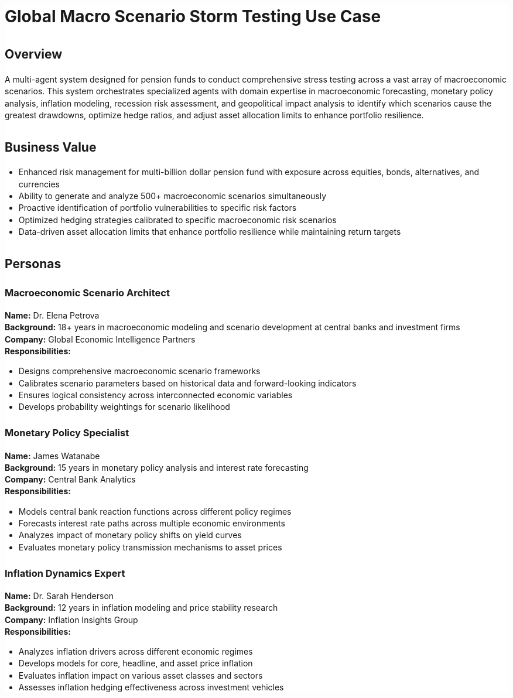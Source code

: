 # Global Macro Scenario Storm Testing Use Case

## Overview
A multi-agent system designed for pension funds to conduct comprehensive stress testing across a vast array of macroeconomic scenarios. This system orchestrates specialized agents with domain expertise in macroeconomic forecasting, monetary policy analysis, inflation modeling, recession risk assessment, and geopolitical impact analysis to identify which scenarios cause the greatest drawdowns, optimize hedge ratios, and adjust asset allocation limits to enhance portfolio resilience.

## Business Value
- Enhanced risk management for multi-billion dollar pension fund with exposure across equities, bonds, alternatives, and currencies
- Ability to generate and analyze 500+ macroeconomic scenarios simultaneously
- Proactive identification of portfolio vulnerabilities to specific risk factors
- Optimized hedging strategies calibrated to specific macroeconomic risk scenarios
- Data-driven asset allocation limits that enhance portfolio resilience while maintaining return targets

## Personas

### Macroeconomic Scenario Architect
**Name:** Dr. Elena Petrova  
**Background:** 18+ years in macroeconomic modeling and scenario development at central banks and investment firms  
**Company:** Global Economic Intelligence Partners  
**Responsibilities:**
- Designs comprehensive macroeconomic scenario frameworks
- Calibrates scenario parameters based on historical data and forward-looking indicators
- Ensures logical consistency across interconnected economic variables
- Develops probability weightings for scenario likelihood

### Monetary Policy Specialist
**Name:** James Watanabe  
**Background:** 15 years in monetary policy analysis and interest rate forecasting  
**Company:** Central Bank Analytics  
**Responsibilities:**
- Models central bank reaction functions across different policy regimes
- Forecasts interest rate paths across multiple economic environments
- Analyzes impact of monetary policy shifts on yield curves
- Evaluates monetary policy transmission mechanisms to asset prices

### Inflation Dynamics Expert
**Name:** Dr. Sarah Henderson  
**Background:** 12 years in inflation modeling and price stability research  
**Company:** Inflation Insights Group  
**Responsibilities:**
- Analyzes inflation drivers across different economic regimes
- Develops models for core, headline, and asset price inflation
- Evaluates inflation impact on various asset classes and sectors
- Assesses inflation hedging effectiveness across investment vehicles
